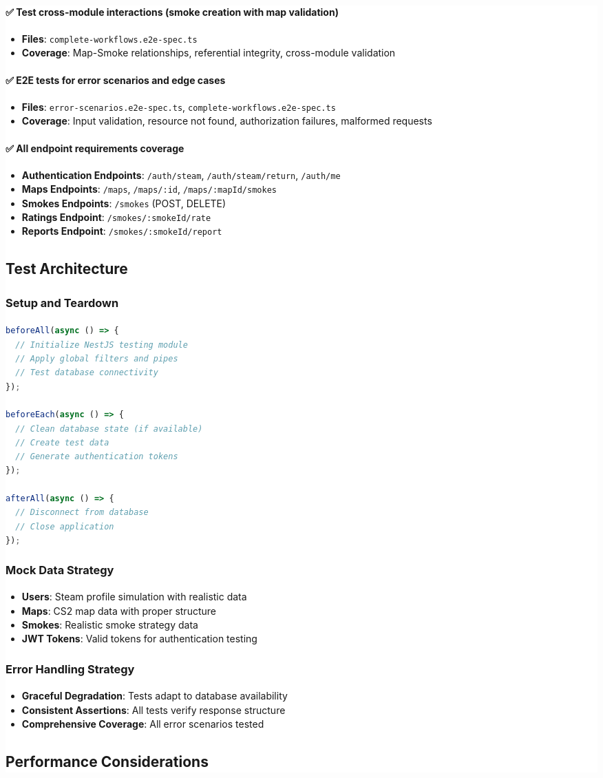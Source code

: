 #### ✅ Test cross-module interactions (smoke creation with map validation)
- **Files**: `complete-workflows.e2e-spec.ts`
- **Coverage**: Map-Smoke relationships, referential integrity, cross-module validation

#### ✅ E2E tests for error scenarios and edge cases
- **Files**: `error-scenarios.e2e-spec.ts`, `complete-workflows.e2e-spec.ts`
- **Coverage**: Input validation, resource not found, authorization failures, malformed requests

#### ✅ All endpoint requirements coverage
- **Authentication Endpoints**: `/auth/steam`, `/auth/steam/return`, `/auth/me`
- **Maps Endpoints**: `/maps`, `/maps/:id`, `/maps/:mapId/smokes`
- **Smokes Endpoints**: `/smokes` (POST, DELETE)
- **Ratings Endpoint**: `/smokes/:smokeId/rate`
- **Reports Endpoint**: `/smokes/:smokeId/report`

## Test Architecture

### Setup and Teardown
```typescript
beforeAll(async () => {
  // Initialize NestJS testing module
  // Apply global filters and pipes
  // Test database connectivity
});

beforeEach(async () => {
  // Clean database state (if available)
  // Create test data
  // Generate authentication tokens
});

afterAll(async () => {
  // Disconnect from database
  // Close application
});
```

### Mock Data Strategy
- **Users**: Steam profile simulation with realistic data
- **Maps**: CS2 map data with proper structure
- **Smokes**: Realistic smoke strategy data
- **JWT Tokens**: Valid tokens for authentication testing

### Error Handling Strategy
- **Graceful Degradation**: Tests adapt to database availability
- **Consistent Assertions**: All tests verify response structure
- **Comprehensive Coverage**: All error scenarios tested

## Performance Considerations
